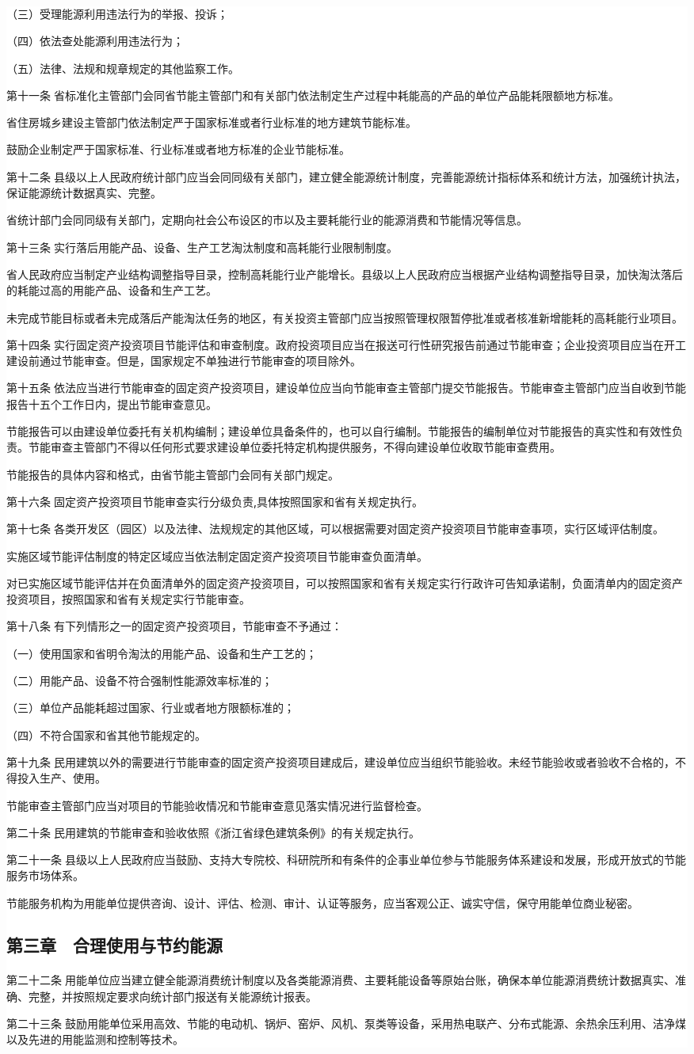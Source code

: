 （三）受理能源利用违法行为的举报、投诉；

（四）依法查处能源利用违法行为；

（五）法律、法规和规章规定的其他监察工作。

第十一条 省标准化主管部门会同省节能主管部门和有关部门依法制定生产过程中耗能高的产品的单位产品能耗限额地方标准。

省住房城乡建设主管部门依法制定严于国家标准或者行业标准的地方建筑节能标准。

鼓励企业制定严于国家标准、行业标准或者地方标准的企业节能标准。

第十二条 县级以上人民政府统计部门应当会同同级有关部门，建立健全能源统计制度，完善能源统计指标体系和统计方法，加强统计执法，保证能源统计数据真实、完整。

省统计部门会同同级有关部门，定期向社会公布设区的市以及主要耗能行业的能源消费和节能情况等信息。

第十三条 实行落后用能产品、设备、生产工艺淘汰制度和高耗能行业限制制度。

省人民政府应当制定产业结构调整指导目录，控制高耗能行业产能增长。县级以上人民政府应当根据产业结构调整指导目录，加快淘汰落后的耗能过高的用能产品、设备和生产工艺。

未完成节能目标或者未完成落后产能淘汰任务的地区，有关投资主管部门应当按照管理权限暂停批准或者核准新增能耗的高耗能行业项目。

第十四条 实行固定资产投资项目节能评估和审查制度。政府投资项目应当在报送可行性研究报告前通过节能审查；企业投资项目应当在开工建设前通过节能审查。但是，国家规定不单独进行节能审查的项目除外。

第十五条 依法应当进行节能审查的固定资产投资项目，建设单位应当向节能审查主管部门提交节能报告。节能审查主管部门应当自收到节能报告十五个工作日内，提出节能审查意见。

节能报告可以由建设单位委托有关机构编制；建设单位具备条件的，也可以自行编制。节能报告的编制单位对节能报告的真实性和有效性负责。节能审查主管部门不得以任何形式要求建设单位委托特定机构提供服务，不得向建设单位收取节能审查费用。

节能报告的具体内容和格式，由省节能主管部门会同有关部门规定。

第十六条 固定资产投资项目节能审查实行分级负责,具体按照国家和省有关规定执行。

第十七条 各类开发区（园区）以及法律、法规规定的其他区域，可以根据需要对固定资产投资项目节能审查事项，实行区域评估制度。

实施区域节能评估制度的特定区域应当依法制定固定资产投资项目节能审查负面清单。

对已实施区域节能评估并在负面清单外的固定资产投资项目，可以按照国家和省有关规定实行行政许可告知承诺制，负面清单内的固定资产投资项目，按照国家和省有关规定实行节能审查。

第十八条 有下列情形之一的固定资产投资项目，节能审查不予通过：

（一）使用国家和省明令淘汰的用能产品、设备和生产工艺的；

（二）用能产品、设备不符合强制性能源效率标准的；

（三）单位产品能耗超过国家、行业或者地方限额标准的；

（四）不符合国家和省其他节能规定的。

第十九条 民用建筑以外的需要进行节能审查的固定资产投资项目建成后，建设单位应当组织节能验收。未经节能验收或者验收不合格的，不得投入生产、使用。

节能审查主管部门应当对项目的节能验收情况和节能审查意见落实情况进行监督检查。

第二十条 民用建筑的节能审查和验收依照《浙江省绿色建筑条例》的有关规定执行。

第二十一条 县级以上人民政府应当鼓励、支持大专院校、科研院所和有条件的企事业单位参与节能服务体系建设和发展，形成开放式的节能服务市场体系。

节能服务机构为用能单位提供咨询、设计、评估、检测、审计、认证等服务，应当客观公正、诚实守信，保守用能单位商业秘密。

## 第三章　合理使用与节约能源

第二十二条 用能单位应当建立健全能源消费统计制度以及各类能源消费、主要耗能设备等原始台账，确保本单位能源消费统计数据真实、准确、完整，并按照规定要求向统计部门报送有关能源统计报表。

第二十三条 鼓励用能单位采用高效、节能的电动机、锅炉、窑炉、风机、泵类等设备，采用热电联产、分布式能源、余热余压利用、洁净煤以及先进的用能监测和控制等技术。
